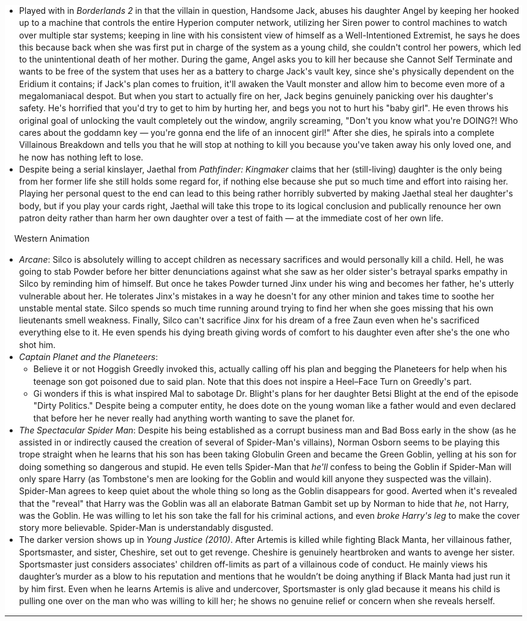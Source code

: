 -   Played with in _Borderlands 2_ in that the villain in question, Handsome Jack, abuses his daughter Angel by keeping her hooked up to a machine that controls the entire Hyperion computer network, utilizing her Siren power to control machines to watch over multiple star systems; keeping in line with his consistent view of himself as a Well-Intentioned Extremist, he says he does this because back when she was first put in charge of the system as a young child, she couldn't control her powers, which led to the unintentional death of her mother. During the game, Angel asks you to kill her because she Cannot Self Terminate and wants to be free of the system that uses her as a battery to charge Jack's vault key, since she's physically dependent on the Eridium it contains; if Jack's plan comes to fruition, it'll awaken the Vault monster and allow him to become even more of a megalomaniacal despot. But when you start to actually fire on her, Jack begins genuinely panicking over his daughter's safety. He's horrified that you'd try to get to him by hurting her, and begs you not to hurt his "baby girl". He even throws his original goal of unlocking the vault completely out the window, angrily screaming, "Don't you know what you're DOING?! Who cares about the goddamn key — you're gonna end the life of an innocent girl!" After she dies, he spirals into a complete Villainous Breakdown and tells you that he will stop at nothing to kill you because you've taken away his only loved one, and he now has nothing left to lose.
-   Despite being a serial kinslayer, Jaethal from _Pathfinder: Kingmaker_ claims that her (still-living) daughter is the only being from her former life she still holds some regard for, if nothing else because she put so much time and effort into raising her. Playing her personal quest to the end can lead to this being rather horribly subverted by making Jaethal steal her daughter's body, but if you play your cards right, Jaethal will take this trope to its logical conclusion and publically renounce her own patron deity rather than harm her own daughter over a test of faith — at the immediate cost of her own life.

    Western Animation 

-   _Arcane_: Silco is absolutely willing to accept children as necessary sacrifices and would personally kill a child. Hell, he was going to stab Powder before her bitter denunciations against what she saw as her older sister's betrayal sparks empathy in Silco by reminding him of himself. But once he takes Powder turned Jinx under his wing and becomes her father, he's utterly vulnerable about her. He tolerates Jinx's mistakes in a way he doesn't for any other minion and takes time to soothe her unstable mental state. Silco spends so much time running around trying to find her when she goes missing that his own lieutenants smell weakness. Finally, Silco can't sacrifice Jinx for his dream of a free Zaun even when he's sacrificed everything else to it. He even spends his dying breath giving words of comfort to his daughter even after she's the one who shot him.
-   _Captain Planet and the Planeteers_:
    -   Believe it or not Hoggish Greedly invoked this, actually calling off his plan and begging the Planeteers for help when his teenage son got poisoned due to said plan. Note that this does not inspire a Heel–Face Turn on Greedly's part.
    -   Gi wonders if this is what inspired Mal to sabotage Dr. Blight's plans for her daughter Betsi Blight at the end of the episode "Dirty Politics." Despite being a computer entity, he does dote on the young woman like a father would and even declared that before her he never really had anything worth wanting to save the planet for.
-   _The Spectacular Spider Man_: Despite his being established as a corrupt business man and Bad Boss early in the show (as he assisted in or indirectly caused the creation of several of Spider-Man's villains), Norman Osborn seems to be playing this trope straight when he learns that his son has been taking Globulin Green and became the Green Goblin, yelling at his son for doing something so dangerous and stupid. He even tells Spider-Man that _he'll_ confess to being the Goblin if Spider-Man will only spare Harry (as Tombstone's men are looking for the Goblin and would kill anyone they suspected was the villain). Spider-Man agrees to keep quiet about the whole thing so long as the Goblin disappears for good. Averted when it's revealed that the "reveal" that Harry was the Goblin was all an elaborate Batman Gambit set up by Norman to hide that _he_, not Harry, was the Goblin. He was willing to let his son take the fall for his criminal actions, and even _broke Harry's leg_ to make the cover story more believable. Spider-Man is understandably disgusted.
-   The darker version shows up in _Young Justice (2010)_. After Artemis is killed while fighting Black Manta, her villainous father, Sportsmaster, and sister, Cheshire, set out to get revenge. Cheshire is genuinely heartbroken and wants to avenge her sister. Sportsmaster just considers associates' children off-limits as part of a villainous code of conduct. He mainly views his daughter’s murder as a blow to his reputation and mentions that he wouldn’t be doing anything if Black Manta had just run it by him first. Even when he learns Artemis is alive and undercover, Sportsmaster is only glad because it means his child is pulling one over on the man who was willing to kill her; he shows no genuine relief or concern when she reveals herself.

___